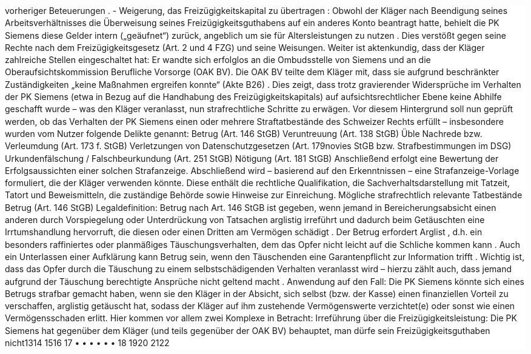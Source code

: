 vorheriger Beteuerungen . - Weigerung, das Freizügigkeitskapital zu übertragen : Obwohl der
Kläger nach Beendigung seines Arbeitsverhältnisses die Überweisung seines Freizügigkeitsguthabens
auf ein anderes Konto beantragt hatte, behielt die PK Siemens diese Gelder intern („geäufnet“) zurück,
angeblich um sie für Altersleistungen zu nutzen . Dies verstößt gegen seine Rechte nach dem
Freizügigkeitsgesetz (Art. 2 und 4 FZG) und seine Weisungen.
Weiter ist aktenkundig, dass der Kläger zahlreiche Stellen eingeschaltet  hat: Er wandte sich erfolglos
an die Ombudsstelle von Siemens und an die Oberaufsichtskommission Berufliche Vorsorge (OAK BV).
Die OAK BV  teilte dem Kläger mit, dass sie aufgrund beschränkter Zuständigkeiten „keine Maßnahmen
ergreifen konnte“  (Akte B26) . Dies zeigt, dass trotz gravierender Widersprüche  im Verhalten der PK
Siemens (etwa in Bezug auf die Handhabung des Freizügigkeitskapitals) auf aufsichtsrechtlicher Ebene
keine Abhilfe geschafft wurde – was den Kläger veranlasst, nun strafrechtliche Schritte zu erwägen.
Vor  diesem  Hintergrund  soll  nun  geprüft  werden,  ob  das  Verhalten  der  PK  Siemens  einen  oder
mehrere Straftatbestände  des Schweizer Rechts erfüllt – insbesondere wurden vom Nutzer folgende
Delikte genannt:
Betrug (Art. 146 StGB)
Veruntreuung (Art. 138 StGB)
Üble Nachrede bzw. Verleumdung (Art. 173 f. StGB)
Verletzungen von Datenschutzgesetzen  (Art. 179novies StGB bzw. Strafbestimmungen im
DSG) 
Urkundenfälschung / Falschbeurkundung (Art. 251 StGB)
Nötigung (Art. 181 StGB)
Anschließend erfolgt eine Bewertung der Erfolgsaussichten einer solchen Strafanzeige. Abschließend
wird  –  basierend  auf  den  Erkenntnissen  –  eine  Strafanzeige-Vorlage  formuliert,  die  der  Kläger
verwenden könnte. Diese enthält die rechtliche Qualifikation, die Sachverhaltsdarstellung mit Tatzeit,
Tatort und Beweismitteln, die zuständige Behörde sowie Hinweise zur Einreichung.
Mögliche strafrechtlich relevante Tatbestände
Betrug (Art. 146 StGB)
Legaldefinition:  Betrug nach Art. 146 StGB ist gegeben, wenn jemand in Bereicherungsabsicht  einen
anderen durch Vorspiegelung oder Unterdrückung von Tatsachen arglistig irreführt  und dadurch
beim Getäuschten eine  Irrtumshandlung  hervorruft, die diesen oder einen Dritten am Vermögen
schädigt .  Der  Betrug  erfordert  Arglist ,  d.h.  ein  besonders  raffiniertes  oder  planmäßiges
Täuschungsverhalten, dem das Opfer nicht leicht auf die Schliche kommen kann . Auch ein
Unterlassen  einer  Aufklärung  kann  Betrug  sein,  wenn  den  Täuschenden  eine  Garantenpflicht  zur
Information  trifft .  Wichtig  ist,  dass  das  Opfer  durch  die  Täuschung  zu  einem
selbstschädigenden  Verhalten  veranlasst  wird  –  hierzu  zählt  auch,  dass  jemand  aufgrund  der
Täuschung berechtigte Ansprüche nicht geltend macht .
Anwendung auf den Fall:  Die PK Siemens könnte sich eines Betrugs strafbar gemacht haben, wenn sie
den Kläger in der Absicht, sich selbst (bzw. der Kasse) einen finanziellen Vorteil zu verschaffen, arglistig
getäuscht  hat, sodass der Kläger auf ihm zustehende Vermögenswerte verzichtet(e) oder sonst wie
einen Vermögensschaden erlitt. Hier kommen vor allem zwei Komplexe in Betracht:
Irreführung über die Freizügigkeitsleistung:  Die PK Siemens hat gegenüber dem Kläger (und
teils gegenüber der OAK BV) behauptet, man dürfe sein Freizügigkeitsguthaben nicht1314
1516
17
• 
• 
• 
• 
• 
• 
18
1920
2122